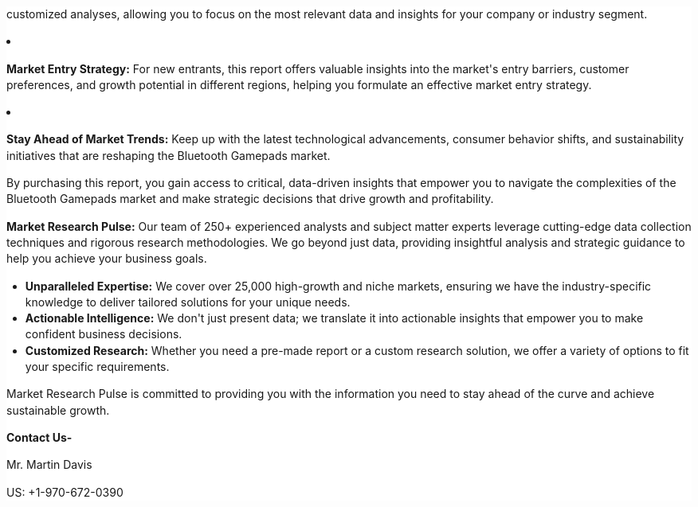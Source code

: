 customized analyses, allowing you to focus on the most relevant data and insights for your company or industry segment.</p></li><li><p><strong>Market Entry Strategy:</strong> For new entrants, this report offers valuable insights into the market's entry barriers, customer preferences, and growth potential in different regions, helping you formulate an effective market entry strategy.</p></li><li><p><strong>Stay Ahead of Market Trends:</strong> Keep up with the latest technological advancements, consumer behavior shifts, and sustainability initiatives that are reshaping the Bluetooth Gamepads market.</p></li></ol><p>By purchasing this report, you gain access to critical, data-driven insights that empower you to navigate the complexities of the Bluetooth Gamepads market and make strategic decisions that drive growth and profitability.</p><p><strong>Market Research Pulse:</strong>&nbsp;Our team of 250+ experienced analysts and subject matter experts leverage cutting-edge data collection techniques and rigorous research methodologies. We go beyond just data, providing insightful analysis and strategic guidance to help you achieve your business goals.</p><ul><li><strong>Unparalleled Expertise:</strong>&nbsp;We cover over 25,000 high-growth and niche markets, ensuring we have the industry-specific knowledge to deliver tailored solutions for your unique needs.</li><li><strong>Actionable Intelligence:</strong>&nbsp;We don't just present data; we translate it into actionable insights that empower you to make confident business decisions.</li><li><strong>Customized Research:</strong>&nbsp;Whether you need a pre-made report or a custom research solution, we offer a variety of options to fit your specific requirements.</li></ul><p>Market Research Pulse is committed to providing you with the information you need to stay ahead of the curve and achieve sustainable growth.</p><p><strong>Contact Us-</strong></p><p>Mr. Martin Davis</p><p>US: +1-970-672-0390</p>
